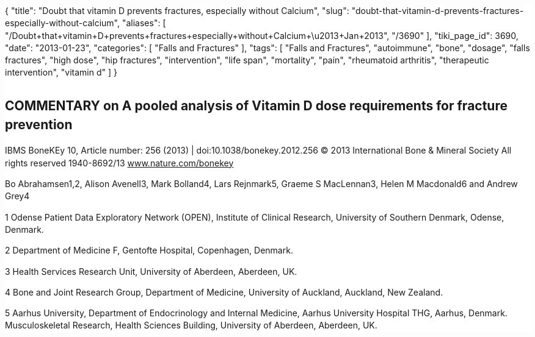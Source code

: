 {
    "title": "Doubt that vitamin D prevents fractures, especially without Calcium",
    "slug": "doubt-that-vitamin-d-prevents-fractures-especially-without-calcium",
    "aliases": [
        "/Doubt+that+vitamin+D+prevents+fractures+especially+without+Calcium+\u2013+Jan+2013",
        "/3690"
    ],
    "tiki_page_id": 3690,
    "date": "2013-01-23",
    "categories": [
        "Falls and Fractures"
    ],
    "tags": [
        "Falls and Fractures",
        "autoimmune",
        "bone",
        "dosage",
        "falls fractures",
        "high dose",
        "hip fractures",
        "intervention",
        "life span",
        "mortality",
        "pain",
        "rheumatoid arthritis",
        "therapeutic intervention",
        "vitamin d"
    ]
}


## COMMENTARY on A pooled analysis of Vitamin D dose requirements for fracture prevention

IBMS BoneKEy 10, Article number: 256 (2013) | doi:10.1038/bonekey.2012.256 © 2013 International Bone & Mineral Society All rights reserved 1940-8692/13 www.nature.com/bonekey

Bo Abrahamsen1,2, Alison Avenell3, Mark Bolland4, Lars Rejnmark5, Graeme S MacLennan3, Helen M Macdonald6 and Andrew Grey4

1 Odense Patient Data Exploratory Network (OPEN), Institute of Clinical Research, University of Southern Denmark, Odense, Denmark. 

2 Department of Medicine F, Gentofte Hospital, Copenhagen, Denmark. 

3 Health Services Research Unit, University of Aberdeen, Aberdeen, UK. 

4 Bone and Joint Research Group, Department of Medicine, University of Auckland, Auckland, New Zealand. 

5 Aarhus University, Department of Endocrinology and Internal Medicine, Aarhus University Hospital THG, Aarhus, Denmark. Musculoskeletal Research, Health Sciences Building, University of Aberdeen, Aberdeen, UK.

